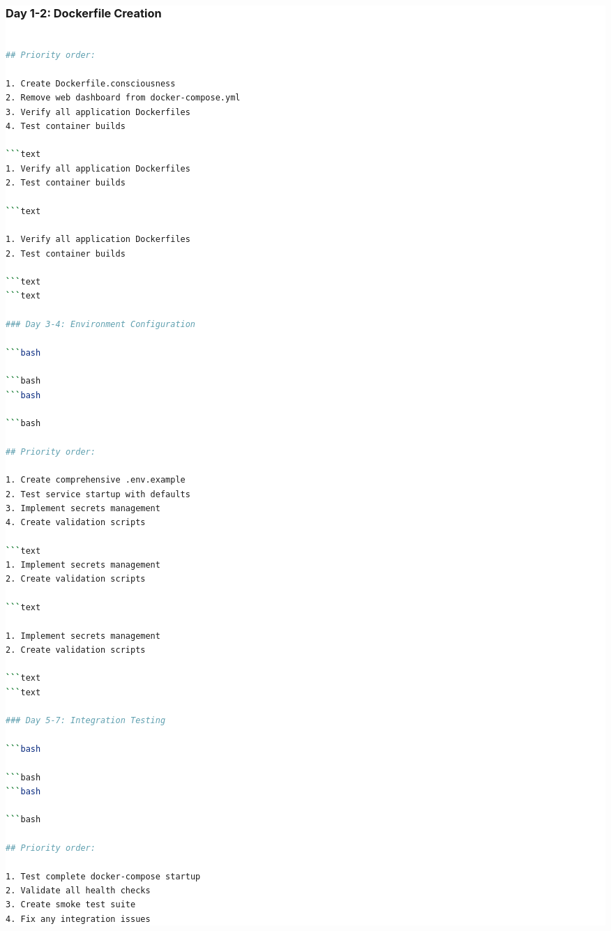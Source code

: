 ### Day 1-2: Dockerfile Creation

```bash

## Priority order:

1. Create Dockerfile.consciousness
2. Remove web dashboard from docker-compose.yml
3. Verify all application Dockerfiles
4. Test container builds

```text
1. Verify all application Dockerfiles
2. Test container builds

```text

1. Verify all application Dockerfiles
2. Test container builds

```text
```text

### Day 3-4: Environment Configuration

```bash

```bash
```bash

```bash

## Priority order:

1. Create comprehensive .env.example
2. Test service startup with defaults
3. Implement secrets management
4. Create validation scripts

```text
1. Implement secrets management
2. Create validation scripts

```text

1. Implement secrets management
2. Create validation scripts

```text
```text

### Day 5-7: Integration Testing

```bash

```bash
```bash

```bash

## Priority order:

1. Test complete docker-compose startup
2. Validate all health checks
3. Create smoke test suite
4. Fix any integration issues

```